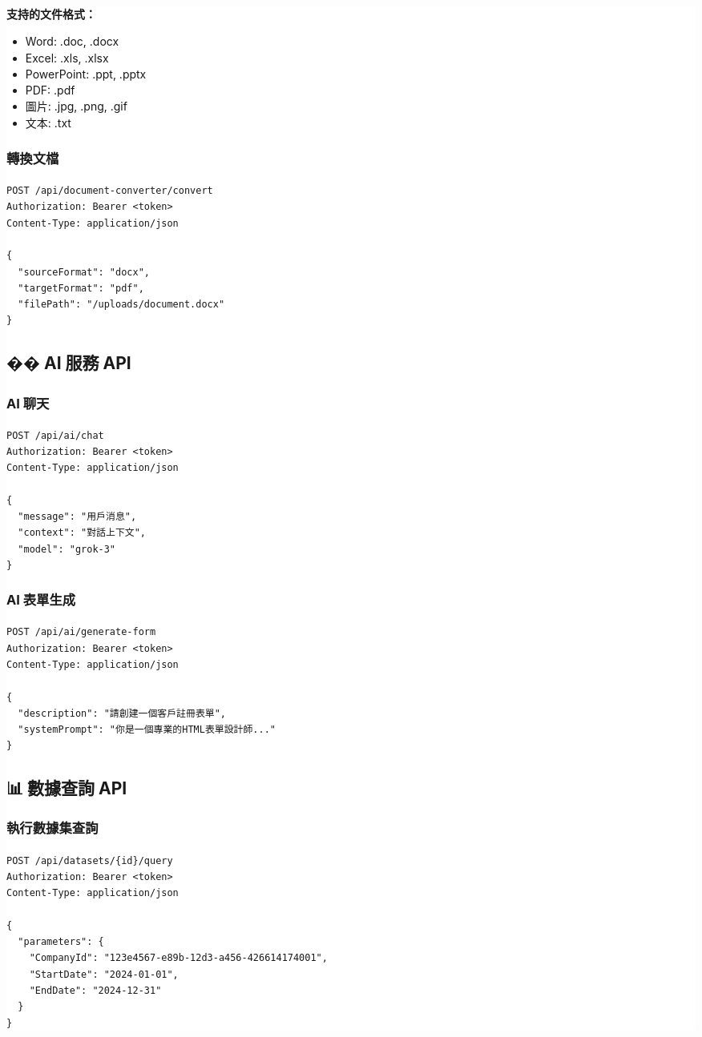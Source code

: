 **支持的文件格式：**
- Word: .doc, .docx
- Excel: .xls, .xlsx
- PowerPoint: .ppt, .pptx
- PDF: .pdf
- 圖片: .jpg, .png, .gif
- 文本: .txt

### **轉換文檔**
```http
POST /api/document-converter/convert
Authorization: Bearer <token>
Content-Type: application/json

{
  "sourceFormat": "docx",
  "targetFormat": "pdf",
  "filePath": "/uploads/document.docx"
}
```

## �� **AI 服務 API**

### **AI 聊天**
```http
POST /api/ai/chat
Authorization: Bearer <token>
Content-Type: application/json

{
  "message": "用戶消息",
  "context": "對話上下文",
  "model": "grok-3"
}
```

### **AI 表單生成**
```http
POST /api/ai/generate-form
Authorization: Bearer <token>
Content-Type: application/json

{
  "description": "請創建一個客戶註冊表單",
  "systemPrompt": "你是一個專業的HTML表單設計師..."
}
```

## 📊 **數據查詢 API**

### **執行數據集查詢**
```http
POST /api/datasets/{id}/query
Authorization: Bearer <token>
Content-Type: application/json

{
  "parameters": {
    "CompanyId": "123e4567-e89b-12d3-a456-426614174001",
    "StartDate": "2024-01-01",
    "EndDate": "2024-12-31"
  }
}
```